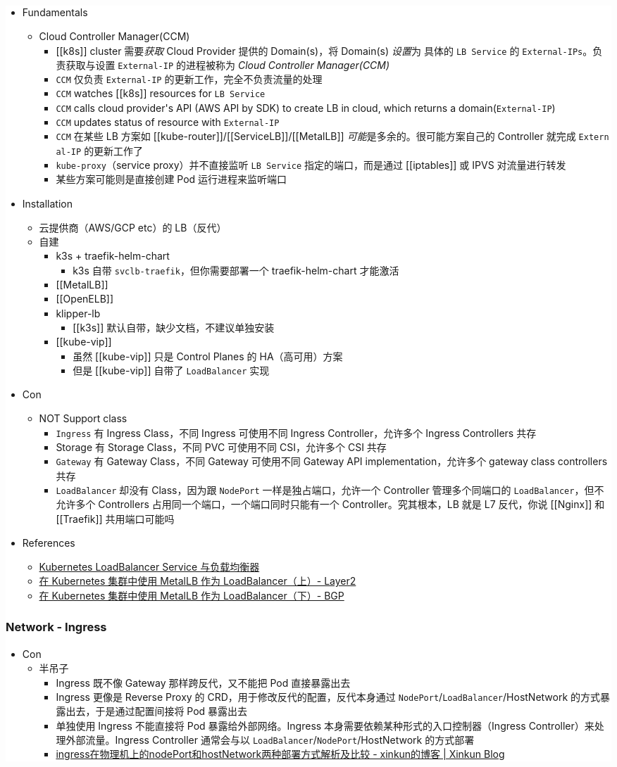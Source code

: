 - Fundamentals
    - Cloud Controller Manager(CCM)
        - [[k8s]] cluster 需要*获取* Cloud Provider 提供的 Domain(s)，将 Domain(s) *设置*为 具体的 `LB Service` 的 `External-IPs`。负责获取与设置 `External-IP` 的进程被称为 *Cloud Controller Manager(CCM)*
        - `CCM` 仅负责 `External-IP` 的更新工作，完全不负责流量的处理
        - `CCM` watches [[k8s]] resources for `LB Service`
        - `CCM` calls cloud provider's API (AWS API by SDK) to create LB in cloud, which returns a domain(`External-IP`)
        - `CCM` updates status of resource with `External-IP`
        - `CCM` 在某些 LB 方案如 [[kube-router]]/[[ServiceLB]]/[[MetalLB]] *可能*是多余的。很可能方案自己的 Controller 就完成 `External-IP` 的更新工作了
        - `kube-proxy`（service proxy）并不直接监听 `LB Service` 指定的端口，而是通过 [[iptables]] 或 IPVS 对流量进行转发
        - 某些方案可能则是直接创建 Pod 运行进程来监听端口

- Installation
    - 云提供商（AWS/GCP etc）的 LB（反代）
    - 自建
        - k3s + traefik-helm-chart
            - k3s 自带 `svclb-traefik`，但你需要部署一个 traefik-helm-chart 才能激活
        - [[MetalLB]]
        - [[OpenELB]]
        - klipper-lb
            - [[k3s]] 默认自带，缺少文档，不建议单独安装
        - [[kube-vip]]
            - 虽然 [[kube-vip]] 只是 Control Planes 的 HA（高可用）方案
            - 但是 [[kube-vip]] 自带了 `LoadBalancer` 实现

- Con
    - NOT Support class
        - `Ingress` 有 Ingress Class，不同 Ingress 可使用不同 Ingress Controller，允许多个 Ingress Controllers 共存
        - Storage 有 Storage Class，不同 PVC 可使用不同 CSI，允许多个 CSI 共存
        - `Gateway` 有 Gateway Class，不同 Gateway 可使用不同 Gateway API implementation，允许多个 gateway class controllers 共存
        - `LoadBalancer` 却没有 Class，因为跟 `NodePort` 一样是独占端口，允许一个 Controller 管理多个同端口的 `LoadBalancer`，但不允许多个 Controllers 占用同一个端口，一个端口同时只能有一个 Controller。究其根本，LB 就是 L7 反代，你说 [[Nginx]] 和 [[Traefik]] 共用端口可能吗

- References
    - [Kubernetes LoadBalancer Service 与负载均衡器](https://atbug.com/k8s-service-and-load-balancer/)
    - [在 Kubernetes 集群中使用 MetalLB 作为 LoadBalancer（上）- Layer2](https://atbug.com/load-balancer-service-with-metallb/)
    - [在 Kubernetes 集群中使用 MetalLB 作为 LoadBalancer（下）- BGP](https://atbug.com/load-balancer-service-with-metallb-bgp-mode/)

### Network - Ingress

- Con
    - 半吊子
        - Ingress 既不像 Gateway 那样跨反代，又不能把 Pod 直接暴露出去
        - Ingress 更像是 Reverse Proxy 的 CRD，用于修改反代的配置，反代本身通过 `NodePort`/`LoadBalancer`/HostNetwork 的方式暴露出去，于是通过配置间接将 Pod 暴露出去
        - 单独使用 Ingress 不能直接将 Pod 暴露给外部网络。Ingress 本身需要依赖某种形式的入口控制器（Ingress Controller）来处理外部流量。Ingress Controller 通常会与以 `LoadBalancer`/`NodePort`/HostNetwork 的方式部署
        - [ingress在物理机上的nodePort和hostNetwork两种部署方式解析及比较 - xinkun的博客 | Xinkun Blog](https://xuxinkun.github.io/2019/06/11/ingress/)

